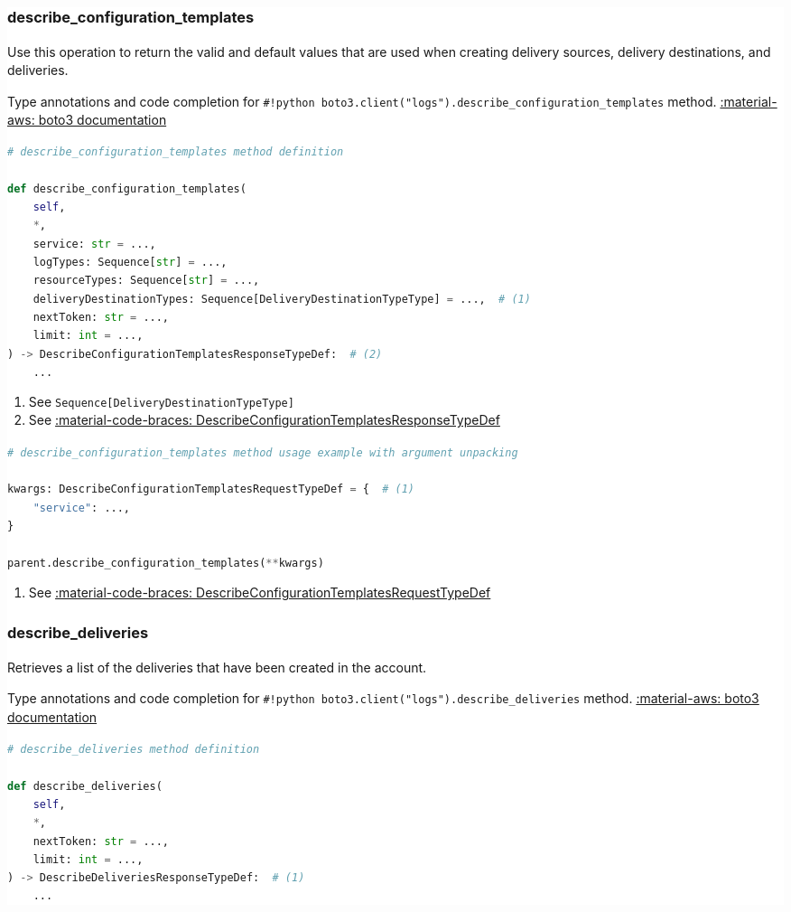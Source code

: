 ### describe\_configuration\_templates

Use this operation to return the valid and default values that are used when
creating delivery sources, delivery destinations, and deliveries.

Type annotations and code completion for `#!python boto3.client("logs").describe_configuration_templates` method.
[:material-aws: boto3 documentation](https://boto3.amazonaws.com/v1/documentation/api/latest/reference/services/logs/client/describe_configuration_templates.html)

```python
# describe_configuration_templates method definition

def describe_configuration_templates(
    self,
    *,
    service: str = ...,
    logTypes: Sequence[str] = ...,
    resourceTypes: Sequence[str] = ...,
    deliveryDestinationTypes: Sequence[DeliveryDestinationTypeType] = ...,  # (1)
    nextToken: str = ...,
    limit: int = ...,
) -> DescribeConfigurationTemplatesResponseTypeDef:  # (2)
    ...
```

1. See `Sequence[DeliveryDestinationTypeType]`
2. See [:material-code-braces: DescribeConfigurationTemplatesResponseTypeDef](./type_defs.md#describeconfigurationtemplatesresponsetypedef)


```python
# describe_configuration_templates method usage example with argument unpacking

kwargs: DescribeConfigurationTemplatesRequestTypeDef = {  # (1)
    "service": ...,
}

parent.describe_configuration_templates(**kwargs)
```

1. See [:material-code-braces: DescribeConfigurationTemplatesRequestTypeDef](./type_defs.md#describeconfigurationtemplatesrequesttypedef)

### describe\_deliveries

Retrieves a list of the deliveries that have been created in the account.

Type annotations and code completion for `#!python boto3.client("logs").describe_deliveries` method.
[:material-aws: boto3 documentation](https://boto3.amazonaws.com/v1/documentation/api/latest/reference/services/logs/client/describe_deliveries.html)

```python
# describe_deliveries method definition

def describe_deliveries(
    self,
    *,
    nextToken: str = ...,
    limit: int = ...,
) -> DescribeDeliveriesResponseTypeDef:  # (1)
    ...
```
